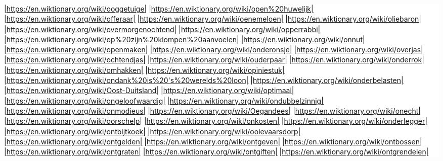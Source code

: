 |https://en.wiktionary.org/wiki/ooggetuige|
|https://en.wiktionary.org/wiki/open%20huwelijk|
|https://en.wiktionary.org/wiki/offeraar|
|https://en.wiktionary.org/wiki/oenemeloen|
|https://en.wiktionary.org/wiki/oliebaron|
|https://en.wiktionary.org/wiki/overmorgenochtend|
|https://en.wiktionary.org/wiki/opperrabbi|
|https://en.wiktionary.org/wiki/op%20zijn%20klompen%20aanvoelen|
|https://en.wiktionary.org/wiki/onnut|
|https://en.wiktionary.org/wiki/openmaken|
|https://en.wiktionary.org/wiki/onderonsje|
|https://en.wiktionary.org/wiki/overjas|
|https://en.wiktionary.org/wiki/ochtendjas|
|https://en.wiktionary.org/wiki/ouderpaar|
|https://en.wiktionary.org/wiki/onderrok|
|https://en.wiktionary.org/wiki/omhakken|
|https://en.wiktionary.org/wiki/opiniestuk|
|https://en.wiktionary.org/wiki/ondank%20is%20's%20werelds%20loon|
|https://en.wiktionary.org/wiki/onderbelasten|
|https://en.wiktionary.org/wiki/Oost-Duitsland|
|https://en.wiktionary.org/wiki/optimaal|
|https://en.wiktionary.org/wiki/ongeloofwaardig|
|https://en.wiktionary.org/wiki/ondubbelzinnig|
|https://en.wiktionary.org/wiki/onmodieus|
|https://en.wiktionary.org/wiki/Oegandees|
|https://en.wiktionary.org/wiki/onecht|
|https://en.wiktionary.org/wiki/oorschelp|
|https://en.wiktionary.org/wiki/onkosten|
|https://en.wiktionary.org/wiki/onderlegger|
|https://en.wiktionary.org/wiki/ontbijtkoek|
|https://en.wiktionary.org/wiki/ooievaarsdorp|
|https://en.wiktionary.org/wiki/ontgelden|
|https://en.wiktionary.org/wiki/ontgeven|
|https://en.wiktionary.org/wiki/ontbossen|
|https://en.wiktionary.org/wiki/ontgraten|
|https://en.wiktionary.org/wiki/ontgiften|
|https://en.wiktionary.org/wiki/ontgrendelen|